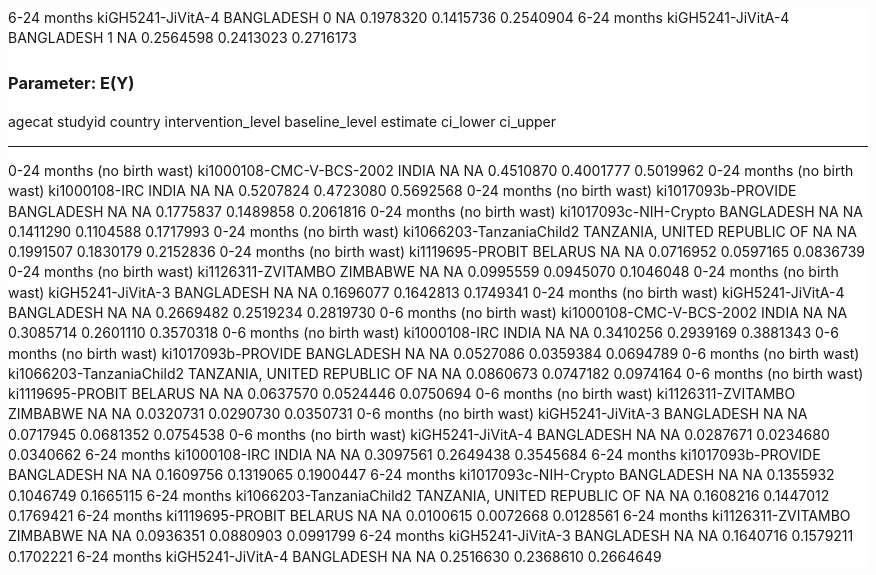 6-24 months                   kiGH5241-JiVitA-4          BANGLADESH                     0                    NA                0.1978320   0.1415736   0.2540904
6-24 months                   kiGH5241-JiVitA-4          BANGLADESH                     1                    NA                0.2564598   0.2413023   0.2716173


### Parameter: E(Y)


agecat                        studyid                    country                        intervention_level   baseline_level     estimate    ci_lower    ci_upper
----------------------------  -------------------------  -----------------------------  -------------------  ---------------  ----------  ----------  ----------
0-24 months (no birth wast)   ki1000108-CMC-V-BCS-2002   INDIA                          NA                   NA                0.4510870   0.4001777   0.5019962
0-24 months (no birth wast)   ki1000108-IRC              INDIA                          NA                   NA                0.5207824   0.4723080   0.5692568
0-24 months (no birth wast)   ki1017093b-PROVIDE         BANGLADESH                     NA                   NA                0.1775837   0.1489858   0.2061816
0-24 months (no birth wast)   ki1017093c-NIH-Crypto      BANGLADESH                     NA                   NA                0.1411290   0.1104588   0.1717993
0-24 months (no birth wast)   ki1066203-TanzaniaChild2   TANZANIA, UNITED REPUBLIC OF   NA                   NA                0.1991507   0.1830179   0.2152836
0-24 months (no birth wast)   ki1119695-PROBIT           BELARUS                        NA                   NA                0.0716952   0.0597165   0.0836739
0-24 months (no birth wast)   ki1126311-ZVITAMBO         ZIMBABWE                       NA                   NA                0.0995559   0.0945070   0.1046048
0-24 months (no birth wast)   kiGH5241-JiVitA-3          BANGLADESH                     NA                   NA                0.1696077   0.1642813   0.1749341
0-24 months (no birth wast)   kiGH5241-JiVitA-4          BANGLADESH                     NA                   NA                0.2669482   0.2519234   0.2819730
0-6 months (no birth wast)    ki1000108-CMC-V-BCS-2002   INDIA                          NA                   NA                0.3085714   0.2601110   0.3570318
0-6 months (no birth wast)    ki1000108-IRC              INDIA                          NA                   NA                0.3410256   0.2939169   0.3881343
0-6 months (no birth wast)    ki1017093b-PROVIDE         BANGLADESH                     NA                   NA                0.0527086   0.0359384   0.0694789
0-6 months (no birth wast)    ki1066203-TanzaniaChild2   TANZANIA, UNITED REPUBLIC OF   NA                   NA                0.0860673   0.0747182   0.0974164
0-6 months (no birth wast)    ki1119695-PROBIT           BELARUS                        NA                   NA                0.0637570   0.0524446   0.0750694
0-6 months (no birth wast)    ki1126311-ZVITAMBO         ZIMBABWE                       NA                   NA                0.0320731   0.0290730   0.0350731
0-6 months (no birth wast)    kiGH5241-JiVitA-3          BANGLADESH                     NA                   NA                0.0717945   0.0681352   0.0754538
0-6 months (no birth wast)    kiGH5241-JiVitA-4          BANGLADESH                     NA                   NA                0.0287671   0.0234680   0.0340662
6-24 months                   ki1000108-IRC              INDIA                          NA                   NA                0.3097561   0.2649438   0.3545684
6-24 months                   ki1017093b-PROVIDE         BANGLADESH                     NA                   NA                0.1609756   0.1319065   0.1900447
6-24 months                   ki1017093c-NIH-Crypto      BANGLADESH                     NA                   NA                0.1355932   0.1046749   0.1665115
6-24 months                   ki1066203-TanzaniaChild2   TANZANIA, UNITED REPUBLIC OF   NA                   NA                0.1608216   0.1447012   0.1769421
6-24 months                   ki1119695-PROBIT           BELARUS                        NA                   NA                0.0100615   0.0072668   0.0128561
6-24 months                   ki1126311-ZVITAMBO         ZIMBABWE                       NA                   NA                0.0936351   0.0880903   0.0991799
6-24 months                   kiGH5241-JiVitA-3          BANGLADESH                     NA                   NA                0.1640716   0.1579211   0.1702221
6-24 months                   kiGH5241-JiVitA-4          BANGLADESH                     NA                   NA                0.2516630   0.2368610   0.2664649
